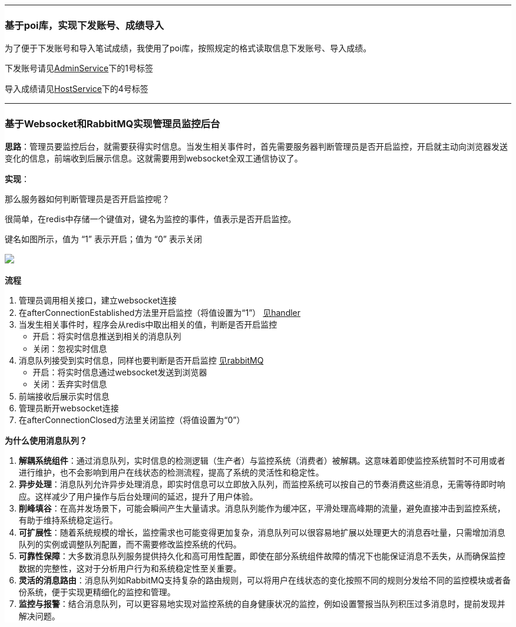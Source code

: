 

---



### 基于poi库，实现下发账号、成绩导入

为了便于下发账号和导入笔试成绩，我使用了poi库，按照规定的格式读取信息下发账号、导入成绩。

下发账号请见[AdminService](#AdminService)下的1号标签

导入成绩请见[HostService](#HostService)下的4号标签



---



### 基于Websocket和RabbitMQ实现管理员监控后台



**思路**：管理员要监控后台，就需要获得实时信息。当发生相关事件时，首先需要服务器判断管理员是否开启监控，开启就主动向浏览器发送变化的信息，前端收到后展示信息。这就需要用到websocket全双工通信协议了。



**实现**：

那么服务器如何判断管理员是否开启监控呢？

很简单，在redis中存储一个键值对，键名为监控的事件，值表示是否开启监控。

键名如图所示，值为 “1” 表示开启；值为 “0” 表示关闭

![](https://big-event0618.oss-cn-beijing.aliyuncs.com/%E5%B1%8F%E5%B9%95%E6%88%AA%E5%9B%BE%202024-06-07%20192441.png)

**流程**

1. 管理员调用相关接口，建立websocket连接
2. 在afterConnectionEstablished方法里开启监控（将值设置为“1”） [见handler](#handler)
3. 当发生相关事件时，程序会从redis中取出相关的值，判断是否开启监控
	* 开启：将实时信息推送到相关的消息队列
	* 关闭：忽视实时信息
4. 消息队列接受到实时信息，同样也要判断是否开启监控  [见rabbitMQ](#rabbitMQ)
	* 开启：将实时信息通过websocket发送到浏览器
	* 关闭：丢弃实时信息
5. 前端接收后展示实时信息
6. 管理员断开websocket连接
7. 在afterConnectionClosed方法里关闭监控（将值设置为“0”）



**为什么使用消息队列？**

1. **解耦系统组件**：通过消息队列，实时信息的检测逻辑（生产者）与监控系统（消费者）被解耦。这意味着即使监控系统暂时不可用或者进行维护，也不会影响到用户在线状态的检测流程，提高了系统的灵活性和稳定性。
2. **异步处理**：消息队列允许异步处理消息，即实时信息可以立即放入队列，而监控系统可以按自己的节奏消费这些消息，无需等待即时响应。这样减少了用户操作与后台处理间的延迟，提升了用户体验。
3. **削峰填谷**：在高并发场景下，可能会瞬间产生大量请求。消息队列能作为缓冲区，平滑处理高峰期的流量，避免直接冲击到监控系统，有助于维持系统稳定运行。
4. **可扩展性**：随着系统规模的增长，监控需求也可能变得更加复杂，消息队列可以很容易地扩展以处理更大的消息吞吐量，只需增加消息队列的实例或调整队列配置，而不需要修改监控系统的代码。
5. **可靠性保障**：大多数消息队列服务提供持久化和高可用性配置，即使在部分系统组件故障的情况下也能保证消息不丢失，从而确保监控数据的完整性，这对于分析用户行为和系统稳定性至关重要。
6. **灵活的消息路由**：消息队列如RabbitMQ支持复杂的路由规则，可以将用户在线状态的变化按照不同的规则分发给不同的监控模块或者备份系统，便于实现更精细化的监控和管理。
7. **监控与报警**：结合消息队列，可以更容易地实现对监控系统的自身健康状况的监控，例如设置警报当队列积压过多消息时，提前发现并解决问题。
